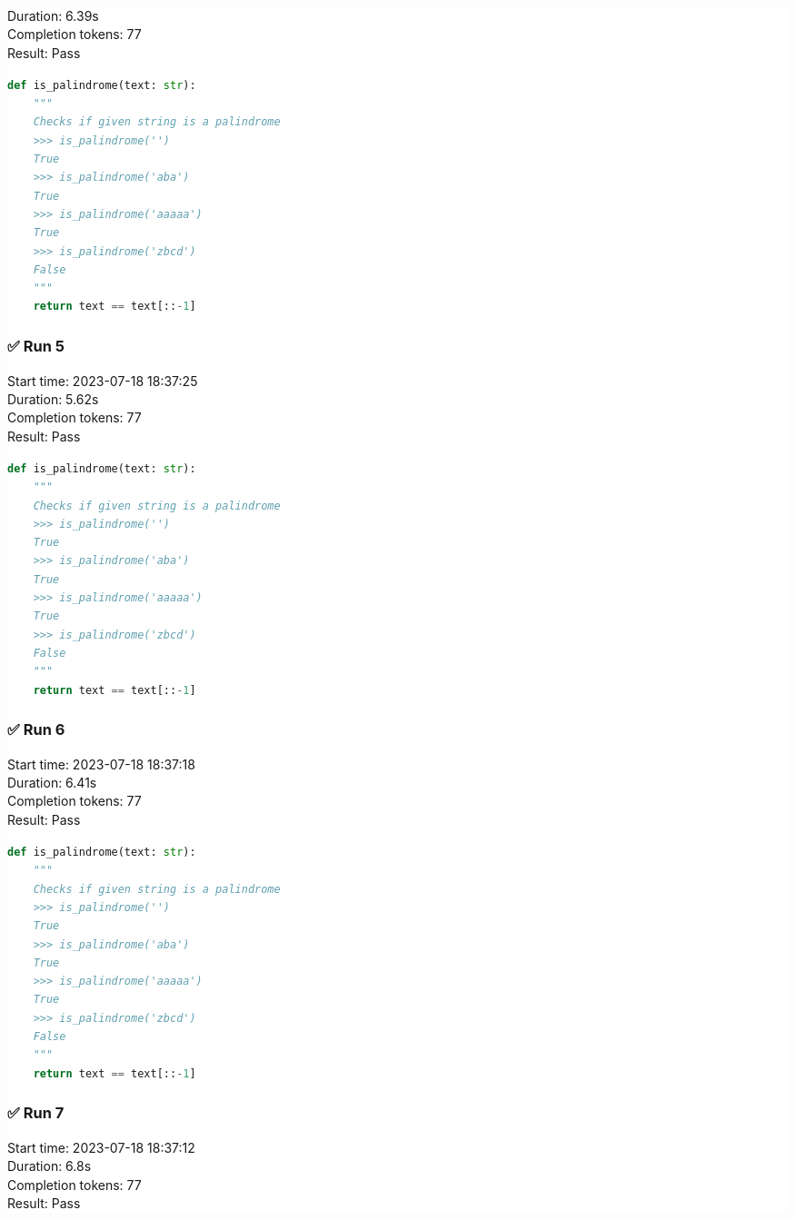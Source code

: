 Duration: 6.39s<br />
Completion tokens: 77<br />
Result: Pass
```python
def is_palindrome(text: str):
    """
    Checks if given string is a palindrome
    >>> is_palindrome('')
    True
    >>> is_palindrome('aba')
    True
    >>> is_palindrome('aaaaa')
    True
    >>> is_palindrome('zbcd')
    False
    """
    return text == text[::-1]
```
### ✅ Run 5
Start time: 2023-07-18 18:37:25<br />
Duration: 5.62s<br />
Completion tokens: 77<br />
Result: Pass
```python
def is_palindrome(text: str):
    """
    Checks if given string is a palindrome
    >>> is_palindrome('')
    True
    >>> is_palindrome('aba')
    True
    >>> is_palindrome('aaaaa')
    True
    >>> is_palindrome('zbcd')
    False
    """
    return text == text[::-1]
```
### ✅ Run 6
Start time: 2023-07-18 18:37:18<br />
Duration: 6.41s<br />
Completion tokens: 77<br />
Result: Pass
```python
def is_palindrome(text: str):
    """
    Checks if given string is a palindrome
    >>> is_palindrome('')
    True
    >>> is_palindrome('aba')
    True
    >>> is_palindrome('aaaaa')
    True
    >>> is_palindrome('zbcd')
    False
    """
    return text == text[::-1]
```
### ✅ Run 7
Start time: 2023-07-18 18:37:12<br />
Duration: 6.8s<br />
Completion tokens: 77<br />
Result: Pass